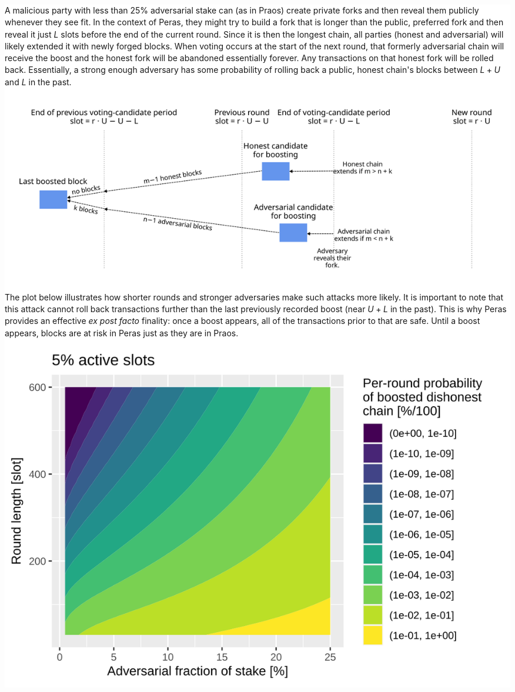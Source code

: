 A malicious party with less than 25% adversarial stake can (as in Praos) create private forks and then reveal them publicly whenever they see fit. In the context of Peras, they might try to build a fork that is longer than the public, preferred fork and then reveal it just $L$ slots before the end of the current round. Since it is then the longest chain, all parties (honest and adversarial) will likely extended it with newly forged blocks. When voting occurs at the start of the next round, that formerly adversarial chain will receive the boost and the honest fork will be abandoned essentially forever. Any transactions on that honest fork will be rolled back. Essentially, a strong enough adversary has some probability of rolling back a public, honest chain's blocks between $L + U$ and $L$ in the past.

![An adversary builds their chain privately and then reveals it in order to receive a boost](images/adversarial-chain-receives-boost-variant.diagram.svg)

The plot below illustrates how shorter rounds and stronger adversaries make such attacks more likely. It is important to note that this attack cannot roll back transactions further than the last previously recorded boost (near $U + L$ in the past). This is why Peras provides an effective *ex post facto* finality: once a boost appears, all of the transactions prior to that are safe. Until a boost appears, blocks are at risk in Peras just as they are in Praos.

![Plot of the probability of the dishonest boost as a function of the adversarial fraction of stake and the round length.](images/adversarial-chain-receives-boost-variant.plot.svg)
